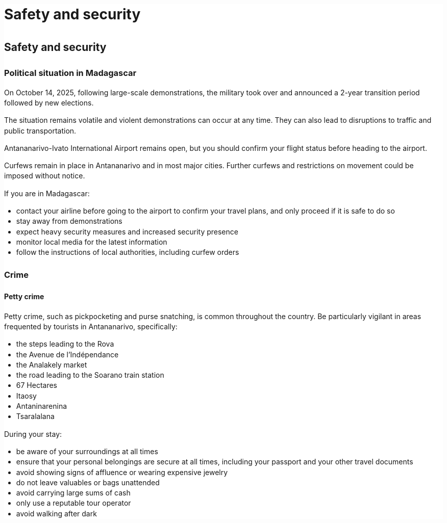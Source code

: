 # Safety and security

## Safety and security

### Political situation in Madagascar

On October 14, 2025, following large-scale demonstrations, the military took over and announced a 2-year transition period followed by new elections.

The situation remains volatile and violent demonstrations can occur at any time. They can also lead to disruptions to traffic and public transportation.

Antananarivo-Ivato International Airport remains open, but you should confirm your flight status before heading to the airport.

Curfews remain in place in Antananarivo and in most major cities. Further curfews and restrictions on movement could be imposed without notice.

If you are in Madagascar:

* contact your airline before going to the airport to confirm your travel plans, and only proceed if it is safe to do so
* stay away from demonstrations
* expect heavy security measures and increased security presence
* monitor local media for the latest information
* follow the instructions of local authorities, including curfew orders

### Crime

#### Petty crime

Petty crime, such as pickpocketing and purse snatching, is common throughout the country. Be particularly vigilant in areas frequented by tourists in Antananarivo, specifically:

* the steps leading to the Rova
* the Avenue de l’Indépendance
* the Analakely market
* the road leading to the Soarano train station
* 67 Hectares
* Itaosy
* Antaninarenina
* Tsaralalana

During your stay:

* be aware of your surroundings at all times
* ensure that your personal belongings are secure at all times, including your passport and your other travel documents
* avoid showing signs of affluence or wearing expensive jewelry
* do not leave valuables or bags unattended
* avoid carrying large sums of cash
* only use a reputable tour operator
* avoid walking after dark
